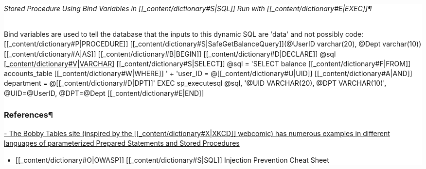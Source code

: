 ###### Stored Procedure Using Bind Variables in [[_content/dictionary#S|SQL]] Run with [[_content/dictionary#E|EXEC]]¶
Bind variables are used to tell the database that the inputs to this dynamic SQL are 'data' and not possibly code:
[[_content/dictionary#P|PROCEDURE]] [[_content/dictionary#S|SafeGetBalanceQuery]](@UserID varchar(20), @Dept varchar(10)) [[_content/dictionary#A|AS]] [[_content/dictionary#B|BEGIN]]
   [[_content/dictionary#D|DECLARE]] @sql [[_content/dictionary#V|VARCHAR]](200)
   [[_content/dictionary#S|SELECT]] @sql = 'SELECT balance [[_content/dictionary#F|FROM]] accounts_table [[_content/dictionary#W|WHERE]] '
                 + 'user_ID = @[[_content/dictionary#U|UID]] [[_content/dictionary#A|AND]] department = @[[_content/dictionary#D|DPT]]'
   EXEC sp_executesql @sql,
                      '@UID VARCHAR(20), @DPT VARCHAR(10)',
                      @UID=@UserID, @DPT=@Dept
[[_content/dictionary#E|END]]

### References¶

[- The Bobby Tables site (inspired by the [[_content/dictionary#X|XKCD]] webcomic) has numerous examples in different languages of parameterized Prepared Statements and Stored Procedures](http://bobby-tables.com/)
- [[_content/dictionary#O|OWASP]] [[_content/dictionary#S|SQL]] Injection Prevention Cheat Sheet